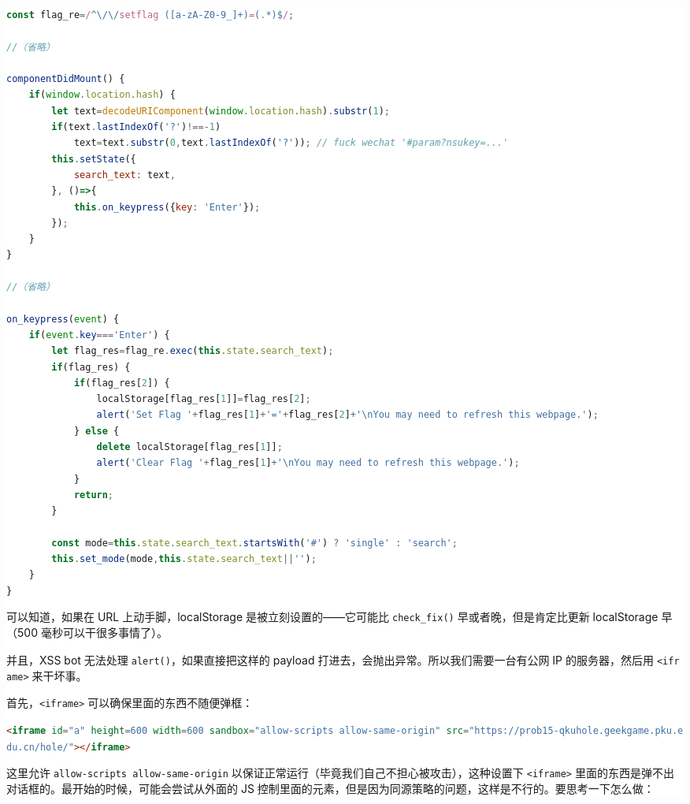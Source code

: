 ```javascript
const flag_re=/^\/\/setflag ([a-zA-Z0-9_]+)=(.*)$/;

//（省略）

componentDidMount() {
    if(window.location.hash) {
        let text=decodeURIComponent(window.location.hash).substr(1);
        if(text.lastIndexOf('?')!==-1)
            text=text.substr(0,text.lastIndexOf('?')); // fuck wechat '#param?nsukey=...'
        this.setState({
            search_text: text,
        }, ()=>{
            this.on_keypress({key: 'Enter'});
        });
    }
}

//（省略）

on_keypress(event) {
    if(event.key==='Enter') {
        let flag_res=flag_re.exec(this.state.search_text);
        if(flag_res) {
            if(flag_res[2]) {
                localStorage[flag_res[1]]=flag_res[2];
                alert('Set Flag '+flag_res[1]+'='+flag_res[2]+'\nYou may need to refresh this webpage.');
            } else {
                delete localStorage[flag_res[1]];
                alert('Clear Flag '+flag_res[1]+'\nYou may need to refresh this webpage.');
            }
            return;
        }

        const mode=this.state.search_text.startsWith('#') ? 'single' : 'search';
        this.set_mode(mode,this.state.search_text||'');
    }
}
```

可以知道，如果在 URL 上动手脚，localStorage 是被立刻设置的——它可能比 `check_fix()` 早或者晚，但是肯定比更新 localStorage 早（500 毫秒可以干很多事情了）。

并且，XSS bot 无法处理 `alert()`，如果直接把这样的 payload 打进去，会抛出异常。所以我们需要一台有公网 IP 的服务器，然后用 `<iframe>` 来干坏事。

首先，`<iframe>` 可以确保里面的东西不随便弹框：

```html
<iframe id="a" height=600 width=600 sandbox="allow-scripts allow-same-origin" src="https://prob15-qkuhole.geekgame.pku.edu.cn/hole/"></iframe>
```

这里允许 `allow-scripts allow-same-origin` 以保证正常运行（毕竟我们自己不担心被攻击），这种设置下 `<iframe>` 里面的东西是弹不出对话框的。最开始的时候，可能会尝试从外面的 JS 控制里面的元素，但是因为同源策略的问题，这样是不行的。要思考一下怎么做：
